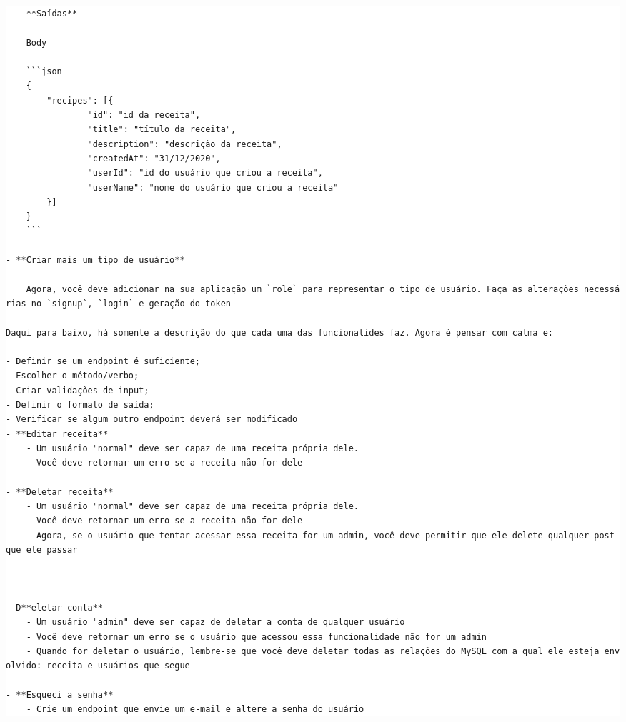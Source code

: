         **Saídas**

        Body

        ```json
        {
        	"recipes": [{
        			"id": "id da receita",
        			"title": "título da receita",
        			"description": "descrição da receita",
        			"createdAt": "31/12/2020",
        			"userId": "id do usuário que criou a receita",
        			"userName": "nome do usuário que criou a receita"
        	}]
        }
        ```

    - **Criar mais um tipo de usuário**

        Agora, você deve adicionar na sua aplicação um `role` para representar o tipo de usuário. Faça as alterações necessárias no `signup`, `login` e geração do token

    Daqui para baixo, há somente a descrição do que cada uma das funcionalides faz. Agora é pensar com calma e:

    - Definir se um endpoint é suficiente;
    - Escolher o método/verbo;
    - Criar validações de input;
    - Definir o formato de saída;
    - Verificar se algum outro endpoint deverá ser modificado
    - **Editar receita**
        - Um usuário "normal" deve ser capaz de uma receita própria dele.
        - Você deve retornar um erro se a receita não for dele

    - **Deletar receita**
        - Um usuário "normal" deve ser capaz de uma receita própria dele.
        - Você deve retornar um erro se a receita não for dele
        - Agora, se o usuário que tentar acessar essa receita for um admin, você deve permitir que ele delete qualquer post que ele passar

         

    - D**eletar conta**
        - Um usuário "admin" deve ser capaz de deletar a conta de qualquer usuário
        - Você deve retornar um erro se o usuário que acessou essa funcionalidade não for um admin
        - Quando for deletar o usuário, lembre-se que você deve deletar todas as relações do MySQL com a qual ele esteja envolvido: receita e usuários que segue

    - **Esqueci a senha**
        - Crie um endpoint que envie um e-mail e altere a senha do usuário